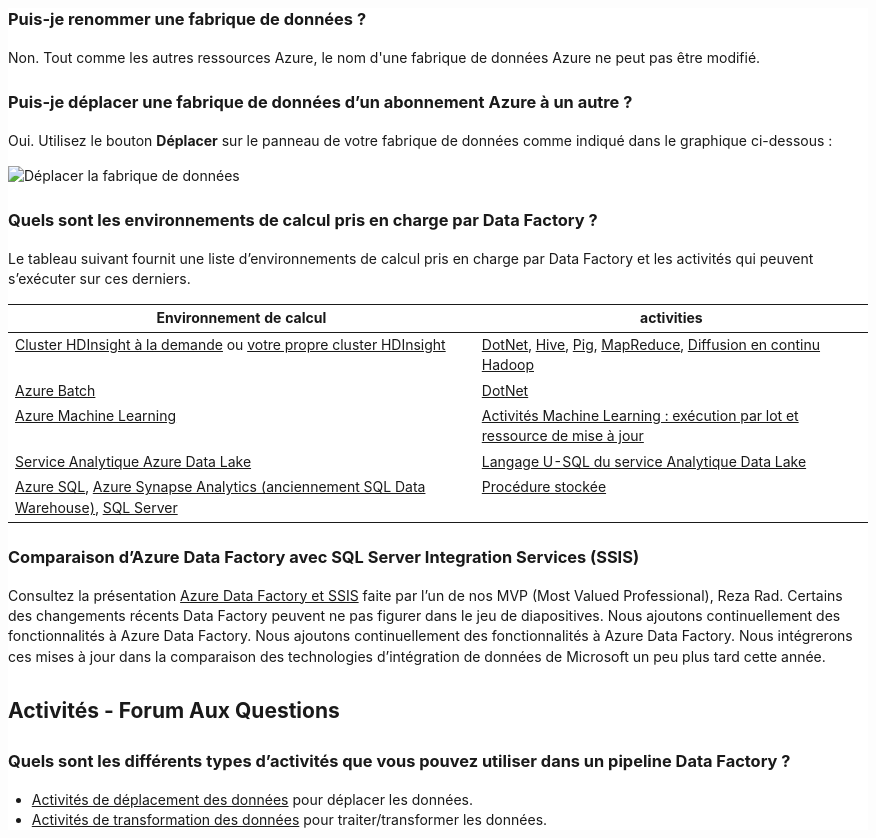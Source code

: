 ### <a name="can-i-rename-a-data-factory"></a>Puis-je renommer une fabrique de données ?
Non. Tout comme les autres ressources Azure, le nom d'une fabrique de données Azure ne peut pas être modifié.

### <a name="can-i-move-a-data-factory-from-one-azure-subscription-to-another"></a>Puis-je déplacer une fabrique de données d’un abonnement Azure à un autre ?
Oui. Utilisez le bouton **Déplacer** sur le panneau de votre fabrique de données comme indiqué dans le graphique ci-dessous :

![Déplacer la fabrique de données](media/data-factory-faq/move-data-factory.png)

### <a name="what-are-the-compute-environments-supported-by-data-factory"></a>Quels sont les environnements de calcul pris en charge par Data Factory ?
Le tableau suivant fournit une liste d’environnements de calcul pris en charge par Data Factory et les activités qui peuvent s’exécuter sur ces derniers.

| Environnement de calcul | activities |
| --- | --- |
| [Cluster HDInsight à la demande](data-factory-compute-linked-services.md#azure-hdinsight-on-demand-linked-service) ou [votre propre cluster HDInsight](data-factory-compute-linked-services.md#azure-hdinsight-linked-service) |[DotNet](data-factory-use-custom-activities.md), [Hive](data-factory-hive-activity.md), [Pig](data-factory-pig-activity.md), [MapReduce](data-factory-map-reduce.md), [Diffusion en continu Hadoop](data-factory-hadoop-streaming-activity.md) |
| [Azure Batch](data-factory-compute-linked-services.md#azure-batch-linked-service) |[DotNet](data-factory-use-custom-activities.md) |
| [Azure Machine Learning](data-factory-compute-linked-services.md#azure-machine-learning-linked-service) |[Activités Machine Learning : exécution par lot et ressource de mise à jour](data-factory-azure-ml-batch-execution-activity.md) |
| [Service Analytique Azure Data Lake](data-factory-compute-linked-services.md#azure-data-lake-analytics-linked-service) |[Langage U-SQL du service Analytique Data Lake](data-factory-usql-activity.md) |
| [Azure SQL](data-factory-compute-linked-services.md#azure-sql-linked-service), [Azure Synapse Analytics (anciennement SQL Data Warehouse)](data-factory-compute-linked-services.md#azure-synapse-analytics-linked-service), [SQL Server](data-factory-compute-linked-services.md#sql-server-linked-service) |[Procédure stockée](data-factory-stored-proc-activity.md) |

### <a name="how-does-azure-data-factory-compare-with-sql-server-integration-services-ssis"></a>Comparaison d’Azure Data Factory avec SQL Server Integration Services (SSIS) 
Consultez la présentation [Azure Data Factory et SSIS](https://www.sqlbits.com/Sessions/Event15/Azure_Data_Factory_vs_SSIS) faite par l’un de nos MVP (Most Valued Professional), Reza Rad. Certains des changements récents Data Factory peuvent ne pas figurer dans le jeu de diapositives. Nous ajoutons continuellement des fonctionnalités à Azure Data Factory. Nous ajoutons continuellement des fonctionnalités à Azure Data Factory. Nous intégrerons ces mises à jour dans la comparaison des technologies d’intégration de données de Microsoft un peu plus tard cette année.   

## <a name="activities---faq"></a>Activités - Forum Aux Questions
### <a name="what-are-the-different-types-of-activities-you-can-use-in-a-data-factory-pipeline"></a>Quels sont les différents types d’activités que vous pouvez utiliser dans un pipeline Data Factory ?
* [Activités de déplacement des données](data-factory-data-movement-activities.md) pour déplacer les données.
* [Activités de transformation des données](data-factory-data-transformation-activities.md) pour traiter/transformer les données.
